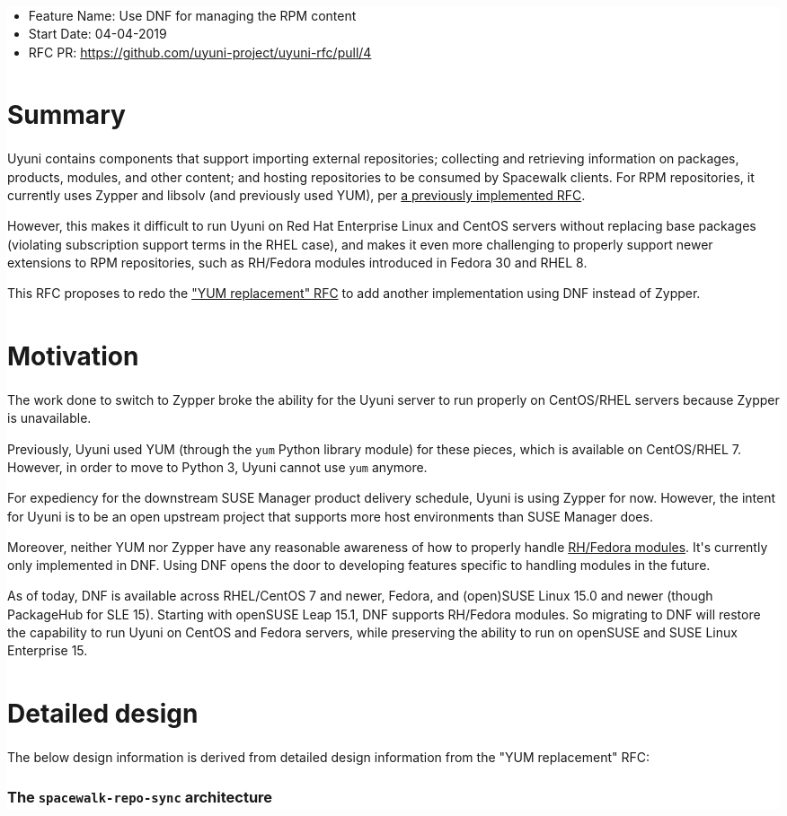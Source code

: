 - Feature Name: Use DNF for managing the RPM content
- Start Date: 04-04-2019
- RFC PR: https://github.com/uyuni-project/uyuni-rfc/pull/4

# Summary
[summary]: #summary

Uyuni contains components that support importing external repositories;
collecting and retrieving information on packages, products, modules, and other content;
and hosting repositories to be consumed by Spacewalk clients. For RPM repositories,
it currently uses Zypper and libsolv (and previously used YUM), per
[a previously implemented RFC](https://github.com/uyuni-project/uyuni-rfc/blob/master/accepted/00047-yum-replacement.md).

However, this makes it difficult to run Uyuni on Red Hat Enterprise Linux and CentOS servers
without replacing base packages (violating subscription support terms in the RHEL case),
and makes it even more challenging to properly support newer extensions to RPM repositories,
such as RH/Fedora modules introduced in Fedora 30 and RHEL 8.

This RFC proposes to redo the ["YUM replacement" RFC](https://github.com/uyuni-project/uyuni-rfc/blob/master/accepted/00047-yum-replacement.md)
to add another implementation using DNF instead of Zypper.

# Motivation
[motivation]: #motivation

The work done to switch to Zypper broke the ability for the Uyuni server to run properly
on CentOS/RHEL servers because Zypper is unavailable.

Previously, Uyuni used YUM (through the `yum` Python library module) for these pieces,
which is available on CentOS/RHEL 7. However, in order to move to Python 3, Uyuni cannot
use `yum` anymore.

For expediency for the downstream SUSE Manager product delivery schedule, Uyuni is using
Zypper for now. However, the intent for Uyuni is to be an open upstream project that
supports more host environments than SUSE Manager does.

Moreover, neither YUM nor Zypper have any reasonable awareness of how to properly
handle [RH/Fedora modules](https://docs.pagure.org/modularity/). It's currently
only implemented in DNF. Using DNF opens the door to developing features specific
to handling modules in the future.

As of today, DNF is available across RHEL/CentOS 7 and newer, Fedora, and
(open)SUSE Linux 15.0 and newer (though PackageHub for SLE 15). Starting with
openSUSE Leap 15.1, DNF supports RH/Fedora modules. So migrating to DNF will
restore the capability to run Uyuni on CentOS and Fedora servers, while
preserving the ability to run on openSUSE and SUSE Linux Enterprise 15.

# Detailed design
[design]: #detailed-design

The below design information is derived from detailed design information from the "YUM replacement" RFC:

### The `spacewalk-repo-sync` architecture


[drawbacks]: #drawbacks
[alternatives]: #alternatives
[unresolved]: #unresolved-questions